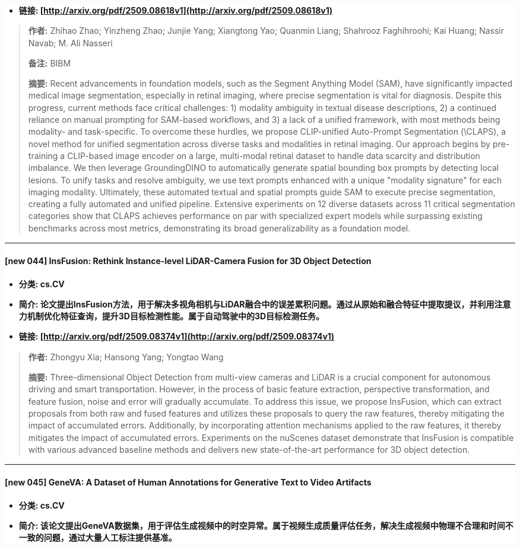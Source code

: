 - **链接: [http://arxiv.org/pdf/2509.08618v1](http://arxiv.org/pdf/2509.08618v1)**

> **作者:** Zhihao Zhao; Yinzheng Zhao; Junjie Yang; Xiangtong Yao; Quanmin Liang; Shahrooz Faghihroohi; Kai Huang; Nassir Navab; M. Ali Nasseri
>
> **备注:** BIBM
>
> **摘要:** Recent advancements in foundation models, such as the Segment Anything Model (SAM), have significantly impacted medical image segmentation, especially in retinal imaging, where precise segmentation is vital for diagnosis. Despite this progress, current methods face critical challenges: 1) modality ambiguity in textual disease descriptions, 2) a continued reliance on manual prompting for SAM-based workflows, and 3) a lack of a unified framework, with most methods being modality- and task-specific. To overcome these hurdles, we propose CLIP-unified Auto-Prompt Segmentation (\CLAPS), a novel method for unified segmentation across diverse tasks and modalities in retinal imaging. Our approach begins by pre-training a CLIP-based image encoder on a large, multi-modal retinal dataset to handle data scarcity and distribution imbalance. We then leverage GroundingDINO to automatically generate spatial bounding box prompts by detecting local lesions. To unify tasks and resolve ambiguity, we use text prompts enhanced with a unique "modality signature" for each imaging modality. Ultimately, these automated textual and spatial prompts guide SAM to execute precise segmentation, creating a fully automated and unified pipeline. Extensive experiments on 12 diverse datasets across 11 critical segmentation categories show that CLAPS achieves performance on par with specialized expert models while surpassing existing benchmarks across most metrics, demonstrating its broad generalizability as a foundation model.
>
---
#### [new 044] InsFusion: Rethink Instance-level LiDAR-Camera Fusion for 3D Object Detection
- **分类: cs.CV**

- **简介: 论文提出InsFusion方法，用于解决多视角相机与LiDAR融合中的误差累积问题。通过从原始和融合特征中提取提议，并利用注意力机制优化特征查询，提升3D目标检测性能。属于自动驾驶中的3D目标检测任务。**

- **链接: [http://arxiv.org/pdf/2509.08374v1](http://arxiv.org/pdf/2509.08374v1)**

> **作者:** Zhongyu Xia; Hansong Yang; Yongtao Wang
>
> **摘要:** Three-dimensional Object Detection from multi-view cameras and LiDAR is a crucial component for autonomous driving and smart transportation. However, in the process of basic feature extraction, perspective transformation, and feature fusion, noise and error will gradually accumulate. To address this issue, we propose InsFusion, which can extract proposals from both raw and fused features and utilizes these proposals to query the raw features, thereby mitigating the impact of accumulated errors. Additionally, by incorporating attention mechanisms applied to the raw features, it thereby mitigates the impact of accumulated errors. Experiments on the nuScenes dataset demonstrate that InsFusion is compatible with various advanced baseline methods and delivers new state-of-the-art performance for 3D object detection.
>
---
#### [new 045] GeneVA: A Dataset of Human Annotations for Generative Text to Video Artifacts
- **分类: cs.CV**

- **简介: 该论文提出GeneVA数据集，用于评估生成视频中的时空异常。属于视频生成质量评估任务，解决生成视频中物理不合理和时间不一致的问题，通过大量人工标注提供基准。**
